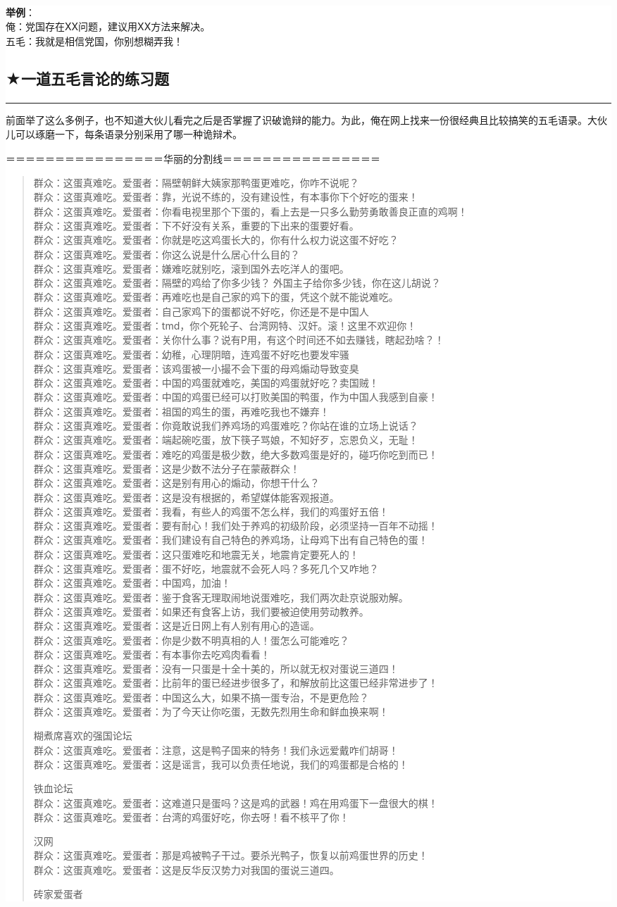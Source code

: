  **举例**：  
 俺：党国存在XX问题，建议用XX方法来解决。  
 五毛：我就是相信党国，你别想糊弄我！  
   
   
 ## ★一道五毛言论的练习题
-----------

  
 前面举了这么多例子，也不知道大伙儿看完之后是否掌握了识破诡辩的能力。为此，俺在网上找来一份很经典且比较搞笑的五毛语录。大伙儿可以琢磨一下，每条语录分别采用了哪一种诡辩术。  
   
 ＝＝＝＝＝＝＝＝＝＝＝＝＝＝＝＝华丽的分割线＝＝＝＝＝＝＝＝＝＝＝＝＝＝＝＝  
 
> 群众：这蛋真难吃。爱蛋者：隔壁朝鲜大姨家那鸭蛋更难吃，你咋不说呢？  
>  群众：这蛋真难吃。爱蛋者：靠，光说不练的，没有建设性，有本事你下个好吃的蛋来！  
>  群众：这蛋真难吃。爱蛋者：你看电视里那个下蛋的，看上去是一只多么勤劳勇敢善良正直的鸡啊！  
>  群众：这蛋真难吃。爱蛋者：下不好没有关系，重要的下出来的蛋要好看。  
>  群众：这蛋真难吃。爱蛋者：你就是吃这鸡蛋长大的，你有什么权力说这蛋不好吃？  
>  群众：这蛋真难吃。爱蛋者：你这么说是什么居心什么目的？  
>  群众：这蛋真难吃。爱蛋者：嫌难吃就别吃，滚到国外去吃洋人的蛋吧。  
>  群众：这蛋真难吃。爱蛋者：隔壁的鸡给了你多少钱？ 外国主子给你多少钱，你在这儿胡说？  
>  群众：这蛋真难吃。爱蛋者：再难吃也是自己家的鸡下的蛋，凭这个就不能说难吃。  
>  群众：这蛋真难吃。爱蛋者：自己家鸡下的蛋都说不好吃，你还是不是中国人  
>  群众：这蛋真难吃。爱蛋者：tmd，你个死轮子、台湾网特、汉奸。滚！这里不欢迎你！  
>  群众：这蛋真难吃。爱蛋者：关你什么事？说有P用，有这个时间还不如去赚钱，瞎起劲啥？！  
>  群众：这蛋真难吃。爱蛋者：幼稚，心理阴暗，连鸡蛋不好吃也要发牢骚  
>  群众：这蛋真难吃。爱蛋者：该鸡蛋被一小撮不会下蛋的母鸡煽动导致变臭  
>  群众：这蛋真难吃。爱蛋者：中国的鸡蛋就难吃，美国的鸡蛋就好吃？卖国贼！  
>  群众：这蛋真难吃。爱蛋者：中国的鸡蛋已经可以打败美国的鸭蛋，作为中国人我感到自豪！  
>  群众：这蛋真难吃。爱蛋者：祖国的鸡生的蛋，再难吃我也不嫌弃！  
>  群众：这蛋真难吃。爱蛋者：你竟敢说我们养鸡场的鸡蛋难吃？你站在谁的立场上说话？  
>  群众：这蛋真难吃。爱蛋者：端起碗吃蛋，放下筷子骂娘，不知好歹，忘恩负义，无耻！  
>  群众：这蛋真难吃。爱蛋者：难吃的鸡蛋是极少数，绝大多数鸡蛋是好的，碰巧你吃到而已！  
>  群众：这蛋真难吃。爱蛋者：这是少数不法分子在蒙蔽群众！  
>  群众：这蛋真难吃。爱蛋者：这是别有用心的煽动，你想干什么？  
>  群众：这蛋真难吃。爱蛋者：这是没有根据的，希望媒体能客观报道。  
>  群众：这蛋真难吃。爱蛋者：我看，有些人的鸡蛋不怎么样，我们的鸡蛋好五倍！  
>  群众：这蛋真难吃。爱蛋者：要有耐心！我们处于养鸡的初级阶段，必须坚持一百年不动摇！  
>  群众：这蛋真难吃。爱蛋者：我们建设有自己特色的养鸡场，让母鸡下出有自己特色的蛋！  
>  群众：这蛋真难吃。爱蛋者：这只蛋难吃和地震无关，地震肯定要死人的！  
>  群众：这蛋真难吃。爱蛋者：蛋不好吃，地震就不会死人吗？多死几个又咋地？  
>  群众：这蛋真难吃。爱蛋者：中国鸡，加油！  
>  群众：这蛋真难吃。爱蛋者：鉴于食客无理取闹地说蛋难吃，我们两次赴京说服劝解。  
>  群众：这蛋真难吃。爱蛋者：如果还有食客上访，我们要被迫使用劳动教养。  
>  群众：这蛋真难吃。爱蛋者：这是近日网上有人别有用心的造谣。  
>  群众：这蛋真难吃。爱蛋者：你是少数不明真相的人！蛋怎么可能难吃？  
>  群众：这蛋真难吃。爱蛋者：有本事你去吃鸡肉看看！  
>  群众：这蛋真难吃。爱蛋者：没有一只蛋是十全十美的，所以就无权对蛋说三道四！  
>  群众：这蛋真难吃。爱蛋者：比前年的蛋已经进步很多了，和解放前比这蛋已经非常进步了！  
>  群众：这蛋真难吃。爱蛋者：中国这么大，如果不搞一蛋专治，不是更危险？  
>  群众：这蛋真难吃。爱蛋者：为了今天让你吃蛋，无数先烈用生命和鲜血换来啊！  
>    
>  糊煮席喜欢的强国论坛  
>  群众：这蛋真难吃。爱蛋者：注意，这是鸭子国来的特务！我们永远爱戴咋们胡哥！  
>  群众：这蛋真难吃。爱蛋者：这是谣言，我可以负责任地说，我们的鸡蛋都是合格的！  
>    
>  铁血论坛  
>  群众：这蛋真难吃。爱蛋者：这难道只是蛋吗？这是鸡的武器！鸡在用鸡蛋下一盘很大的棋！  
>  群众：这蛋真难吃。爱蛋者：台湾的鸡蛋好吃，你去呀！看不核平了你！  
>    
>  汉网  
>  群众：这蛋真难吃。爱蛋者：那是鸡被鸭子干过。要杀光鸭子，恢复以前鸡蛋世界的历史！  
>  群众：这蛋真难吃。爱蛋者：这是反华反汉势力对我国的蛋说三道四。  
>    
>  砖家爱蛋者  